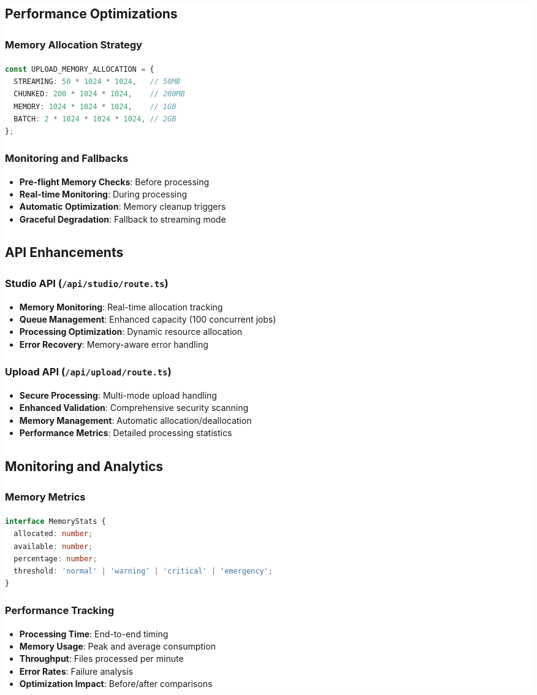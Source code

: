 ## Performance Optimizations

### Memory Allocation Strategy
```typescript
const UPLOAD_MEMORY_ALLOCATION = {
  STREAMING: 50 * 1024 * 1024,   // 50MB
  CHUNKED: 200 * 1024 * 1024,    // 200MB
  MEMORY: 1024 * 1024 * 1024,    // 1GB
  BATCH: 2 * 1024 * 1024 * 1024, // 2GB
};
```

### Monitoring and Fallbacks
- **Pre-flight Memory Checks**: Before processing
- **Real-time Monitoring**: During processing
- **Automatic Optimization**: Memory cleanup triggers
- **Graceful Degradation**: Fallback to streaming mode

## API Enhancements

### Studio API (`/api/studio/route.ts`)
- **Memory Monitoring**: Real-time allocation tracking
- **Queue Management**: Enhanced capacity (100 concurrent jobs)
- **Processing Optimization**: Dynamic resource allocation
- **Error Recovery**: Memory-aware error handling

### Upload API (`/api/upload/route.ts`)
- **Secure Processing**: Multi-mode upload handling
- **Enhanced Validation**: Comprehensive security scanning
- **Memory Management**: Automatic allocation/deallocation
- **Performance Metrics**: Detailed processing statistics

## Monitoring and Analytics

### Memory Metrics
```typescript
interface MemoryStats {
  allocated: number;
  available: number;
  percentage: number;
  threshold: 'normal' | 'warning' | 'critical' | 'emergency';
}
```

### Performance Tracking
- **Processing Time**: End-to-end timing
- **Memory Usage**: Peak and average consumption
- **Throughput**: Files processed per minute
- **Error Rates**: Failure analysis
- **Optimization Impact**: Before/after comparisons
